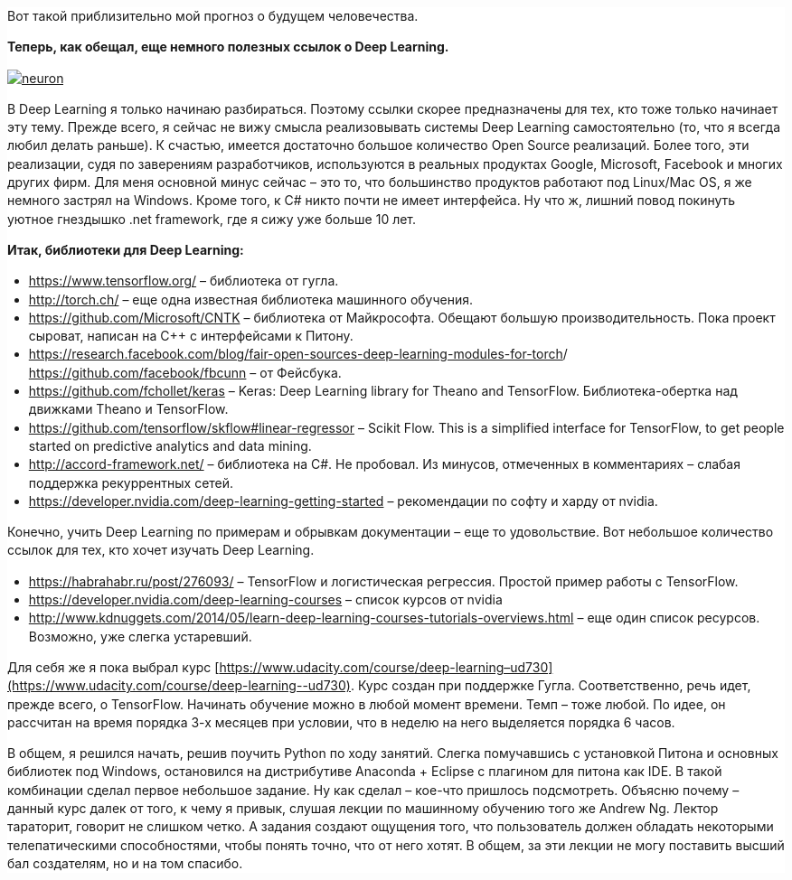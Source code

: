 Вот такой приблизительно мой прогноз о будущем человечества.

**Теперь, как обещал, еще немного полезных ссылок о Deep Learning.**

[![neuron](https://sotnyk.github.io/wp-content/uploads/2016/02/neuron-300x200.jpg)](https://sotnyk.github.io/wp-content/uploads/2016/02/neuron.jpg)

В Deep Learning я только начинаю разбираться. Поэтому ссылки скорее предназначены для тех, кто тоже только начинает эту тему. Прежде всего, я сейчас не вижу смысла реализовывать системы Deep Learning самостоятельно (то, что я всегда любил делать раньше). К счастью, имеется достаточно большое количество Open Source реализаций. Более того, эти реализации, судя по заверениям разработчиков, используются в реальных продуктах Google, Microsoft, Facebook и многих других фирм. Для меня основной минус сейчас – это то, что большинство продуктов работают под Linux/Mac OS, я же немного застрял на Windows. Кроме того, к C# никто почти не имеет интерфейса. Ну что ж, лишний повод покинуть уютное гнездышко .net framework, где я сижу уже больше 10 лет.

**Итак, библиотеки для Deep Learning:**

- <https://www.tensorflow.org/> – библиотека от гугла.
- <http://torch.ch/> – еще одна известная библиотека машинного обучения.
- <https://github.com/Microsoft/CNTK> – библиотека от Майкрософта. Обещают большую производительность. Пока проект сыроват, написан на С++ с интерфейсами к Питону.
- <https://research.facebook.com/blog/fair-open-sources-deep-learning-modules-for-torch>/ <https://github.com/facebook/fbcunn> – от Фейсбука.
- <https://github.com/fchollet/keras> – Keras: Deep Learning library for Theano and TensorFlow. Библиотека-обертка над движками Theano и TensorFlow.
- <https://github.com/tensorflow/skflow#linear-regressor> – Scikit Flow. This is a simplified interface for TensorFlow, to get people started on predictive analytics and data mining.
- <http://accord-framework.net/> – библиотека на C#. Не пробовал. Из минусов, отмеченных в комментариях – слабая поддержка рекуррентных сетей.
- <https://developer.nvidia.com/deep-learning-getting-started> – рекомендации по софту и харду от nvidia.

Конечно, учить Deep Learning по примерам и обрывкам документации – еще то удовольствие. Вот небольшое количество ссылок для тех, кто хочет изучать Deep Learning.

- <https://habrahabr.ru/post/276093/> – TensorFlow и логистическая регрессия. Простой пример работы с TensorFlow.
- <https://developer.nvidia.com/deep-learning-courses> – список курсов от nvidia
- <http://www.kdnuggets.com/2014/05/learn-deep-learning-courses-tutorials-overviews.html> – еще один список ресурсов. Возможно, уже слегка устаревший.

Для себя же я пока выбрал курс [https://www.udacity.com/course/deep-learning–ud730](https://www.udacity.com/course/deep-learning--ud730). Курс создан при поддержке Гугла. Соответственно, речь идет, прежде всего, о TensorFlow. Начинать обучение можно в любой момент времени. Темп – тоже любой. По идее, он рассчитан на время порядка 3-х месяцев при условии, что в неделю на него выделяется порядка 6 часов.

В общем, я решился начать, решив поучить Python по ходу занятий. Слегка помучавшись с установкой Питона и основных библиотек под Windows, остановился на дистрибутиве Anaconda + Eclipse с плагином для питона как IDE. В такой комбинации сделал первое небольшое задание. Ну как сделал – кое-что пришлось подсмотреть. Объясню почему – данный курс далек от того, к чему я привык, слушая лекции по машинному обучению того же Andrew Ng. Лектор тараторит, говорит не слишком четко. А задания создают ощущения того, что пользователь должен обладать некоторыми телепатическими способностями, чтобы понять точно, что от него хотят. В общем, за эти лекции не могу поставить высший бал создателям, но и на том спасибо.
